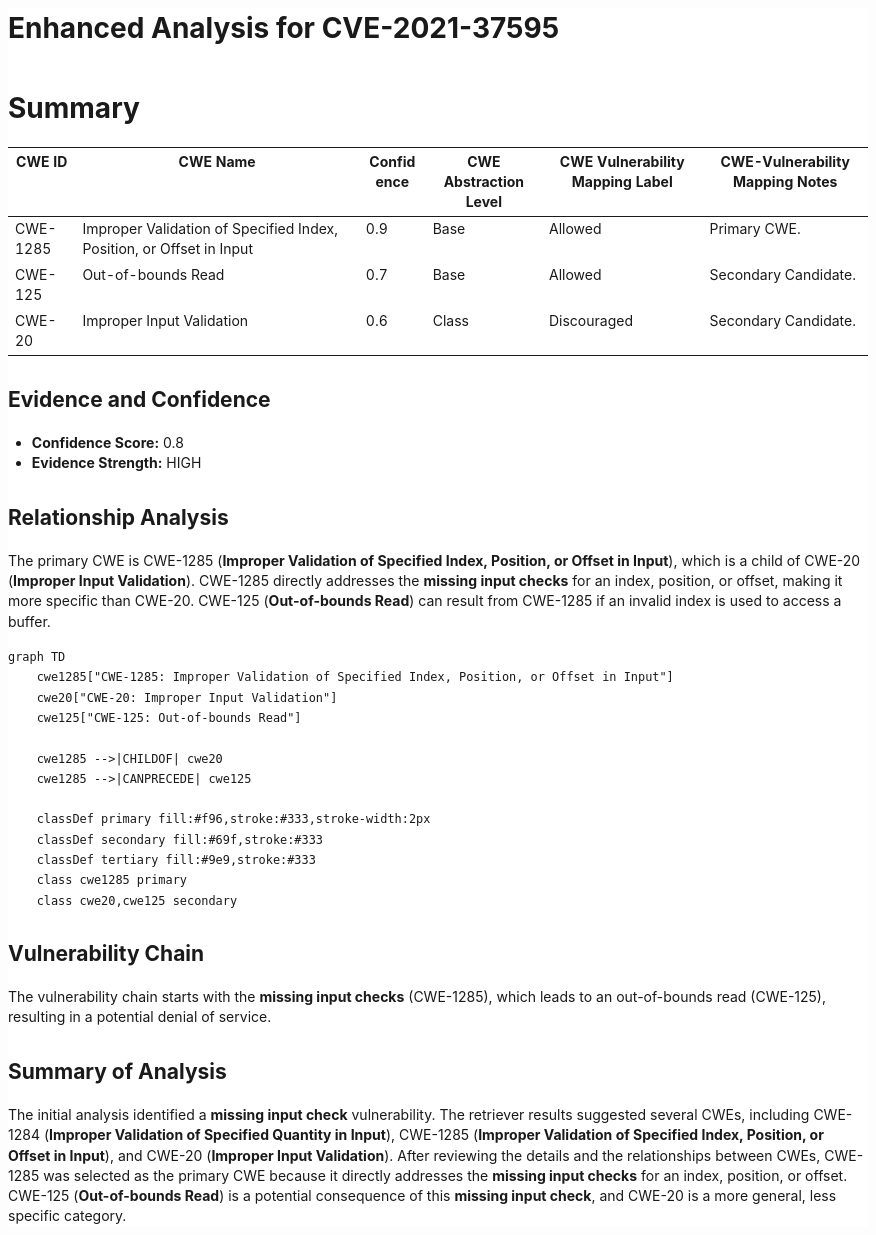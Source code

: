 # Enhanced Analysis for CVE-2021-37595

# Summary
| CWE ID | CWE Name | Confidence | CWE Abstraction Level | CWE Vulnerability Mapping Label | CWE-Vulnerability Mapping Notes |
|---|---|---|---|---|---|
| CWE-1285 | Improper Validation of Specified Index, Position, or Offset in Input | 0.9 | Base | Allowed | Primary CWE. |
| CWE-125 | Out-of-bounds Read | 0.7 | Base | Allowed | Secondary Candidate. |
| CWE-20 | Improper Input Validation | 0.6 | Class | Discouraged | Secondary Candidate. |

## Evidence and Confidence

*   **Confidence Score:** 0.8
*   **Evidence Strength:** HIGH

## Relationship Analysis
The primary CWE is CWE-1285 (**Improper Validation of Specified Index, Position, or Offset in Input**), which is a child of CWE-20 (**Improper Input Validation**). CWE-1285 directly addresses the **missing input checks** for an index, position, or offset, making it more specific than CWE-20. CWE-125 (**Out-of-bounds Read**) can result from CWE-1285 if an invalid index is used to access a buffer.

```mermaid
graph TD
    cwe1285["CWE-1285: Improper Validation of Specified Index, Position, or Offset in Input"]
    cwe20["CWE-20: Improper Input Validation"]
    cwe125["CWE-125: Out-of-bounds Read"]

    cwe1285 -->|CHILDOF| cwe20
    cwe1285 -->|CANPRECEDE| cwe125

    classDef primary fill:#f96,stroke:#333,stroke-width:2px
    classDef secondary fill:#69f,stroke:#333
    classDef tertiary fill:#9e9,stroke:#333
    class cwe1285 primary
    class cwe20,cwe125 secondary
```

## Vulnerability Chain
The vulnerability chain starts with the **missing input checks** (CWE-1285), which leads to an out-of-bounds read (CWE-125), resulting in a potential denial of service.

## Summary of Analysis
The initial analysis identified a **missing input check** vulnerability. The retriever results suggested several CWEs, including CWE-1284 (**Improper Validation of Specified Quantity in Input**), CWE-1285 (**Improper Validation of Specified Index, Position, or Offset in Input**), and CWE-20 (**Improper Input Validation**). After reviewing the details and the relationships between CWEs, CWE-1285 was selected as the primary CWE because it directly addresses the **missing input checks** for an index, position, or offset. CWE-125 (**Out-of-bounds Read**) is a potential consequence of this **missing input check**, and CWE-20 is a more general, less specific category.
